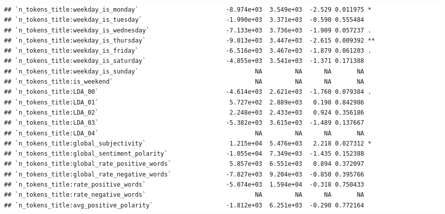     ## `n_tokens_title:weekday_is_monday`                        -8.974e+03  3.549e+03  -2.529 0.011975 *  
    ## `n_tokens_title:weekday_is_tuesday`                       -1.990e+03  3.371e+03  -0.590 0.555484    
    ## `n_tokens_title:weekday_is_wednesday`                     -7.133e+03  3.736e+03  -1.909 0.057237 .  
    ## `n_tokens_title:weekday_is_thursday`                      -9.013e+03  3.447e+03  -2.615 0.009392 ** 
    ## `n_tokens_title:weekday_is_friday`                        -6.516e+03  3.467e+03  -1.879 0.061203 .  
    ## `n_tokens_title:weekday_is_saturday`                      -4.855e+03  3.541e+03  -1.371 0.171388    
    ## `n_tokens_title:weekday_is_sunday`                                NA         NA      NA       NA    
    ## `n_tokens_title:is_weekend`                                       NA         NA      NA       NA    
    ## `n_tokens_title:LDA_00`                                   -4.614e+03  2.621e+03  -1.760 0.079384 .  
    ## `n_tokens_title:LDA_01`                                    5.727e+02  2.889e+03   0.198 0.842986    
    ## `n_tokens_title:LDA_02`                                    2.248e+03  2.433e+03   0.924 0.356186    
    ## `n_tokens_title:LDA_03`                                   -5.382e+03  3.615e+03  -1.489 0.137667    
    ## `n_tokens_title:LDA_04`                                           NA         NA      NA       NA    
    ## `n_tokens_title:global_subjectivity`                       1.215e+04  5.476e+03   2.218 0.027312 *  
    ## `n_tokens_title:global_sentiment_polarity`                -1.055e+04  7.349e+03  -1.435 0.152388    
    ## `n_tokens_title:global_rate_positive_words`                5.857e+03  6.551e+03   0.894 0.372097    
    ## `n_tokens_title:global_rate_negative_words`               -7.827e+03  9.204e+03  -0.850 0.395766    
    ## `n_tokens_title:rate_positive_words`                      -5.074e+03  1.594e+04  -0.318 0.750433    
    ## `n_tokens_title:rate_negative_words`                              NA         NA      NA       NA    
    ## `n_tokens_title:avg_positive_polarity`                    -1.812e+03  6.251e+03  -0.290 0.772164    